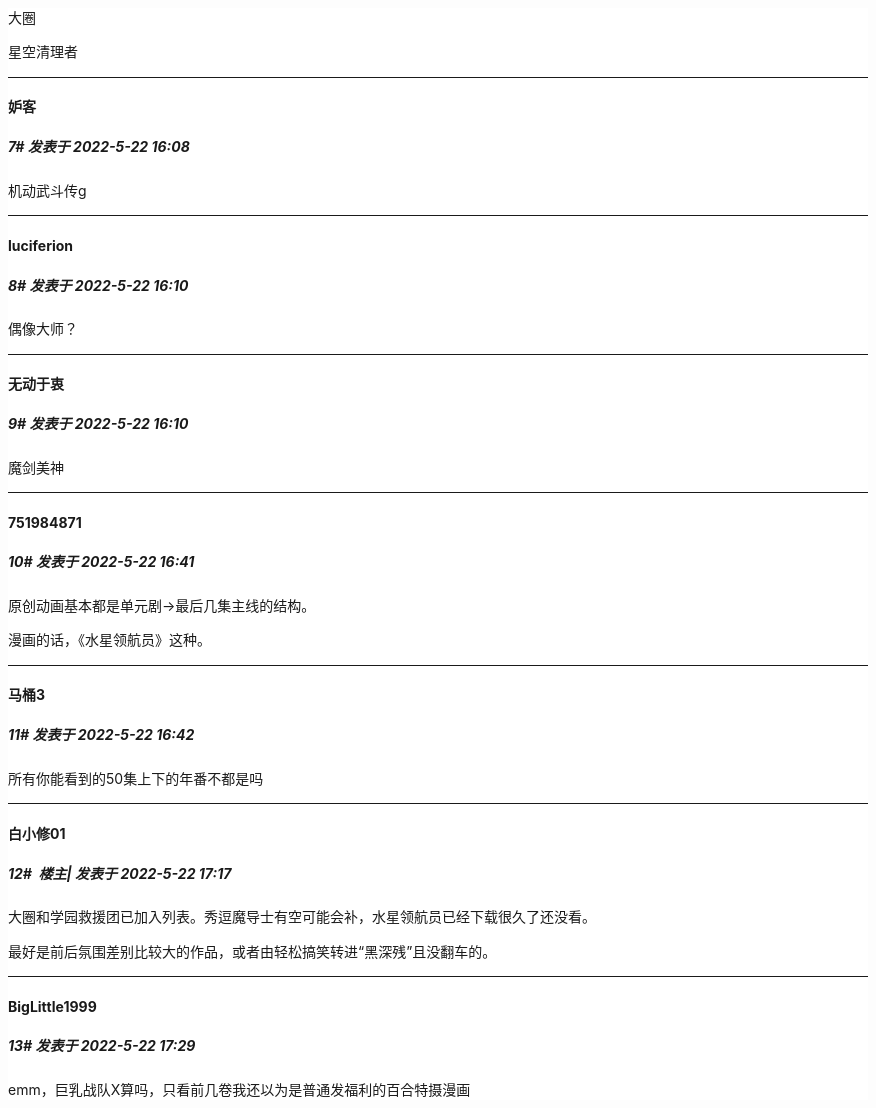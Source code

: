 大圈

星空清理者

*****

####  妒客  
##### 7#       发表于 2022-5-22 16:08

机动武斗传g

*****

####  luciferion  
##### 8#       发表于 2022-5-22 16:10

偶像大师？

*****

####  无动于衷  
##### 9#       发表于 2022-5-22 16:10

魔剑美神

*****

####  751984871  
##### 10#       发表于 2022-5-22 16:41

原创动画基本都是单元剧→最后几集主线的结构。

漫画的话，《水星领航员》这种。

*****

####  马桶3  
##### 11#       发表于 2022-5-22 16:42

所有你能看到的50集上下的年番不都是吗

*****

####  白小修01  
##### 12#         楼主| 发表于 2022-5-22 17:17

大圈和学园救援团已加入列表。秀逗魔导士有空可能会补，水星领航员已经下载很久了还没看。

最好是前后氛围差别比较大的作品，或者由轻松搞笑转进“黑深残”且没翻车的。

*****

####  BigLittle1999  
##### 13#       发表于 2022-5-22 17:29

emm，巨乳战队X算吗，只看前几卷我还以为是普通发福利的百合特摄漫画
